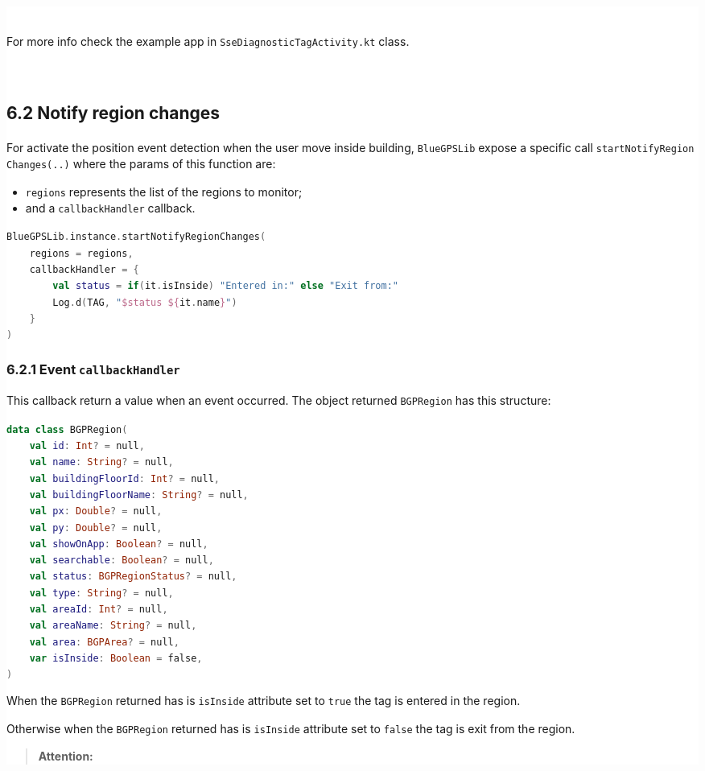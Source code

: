 <br />

For more info check the example app in `SseDiagnosticTagActivity.kt` class.

<br />

## 6.2 Notify region changes

For activate the position event detection when the user move inside building,
`BlueGPSLib` expose a specific call `startNotifyRegionChanges(..)` where the params of this function are:
- `regions` represents the list of the regions to monitor;
- and a `callbackHandler` callback.

```kotlin
BlueGPSLib.instance.startNotifyRegionChanges(
    regions = regions,
    callbackHandler = {
        val status = if(it.isInside) "Entered in:" else "Exit from:"
        Log.d(TAG, "$status ${it.name}")
    }
)
```

### 6.2.1 Event `callbackHandler`

This callback return a value when an event occurred. The object returned `BGPRegion` has this structure:

```kotlin
data class BGPRegion(
    val id: Int? = null,
    val name: String? = null,
    val buildingFloorId: Int? = null,
    val buildingFloorName: String? = null,
    val px: Double? = null,
    val py: Double? = null,
    val showOnApp: Boolean? = null,
    val searchable: Boolean? = null,
    val status: BGPRegionStatus? = null,
    val type: String? = null,
    val areaId: Int? = null,
    val areaName: String? = null,
    val area: BGPArea? = null,
    var isInside: Boolean = false,
)
```

When the `BGPRegion` returned has is `isInside` attribute set to `true` the tag is entered in the region.

Otherwise when the `BGPRegion` returned has is `isInside` attribute set to `false` the tag is exit from the region.

> **Attention:** 
